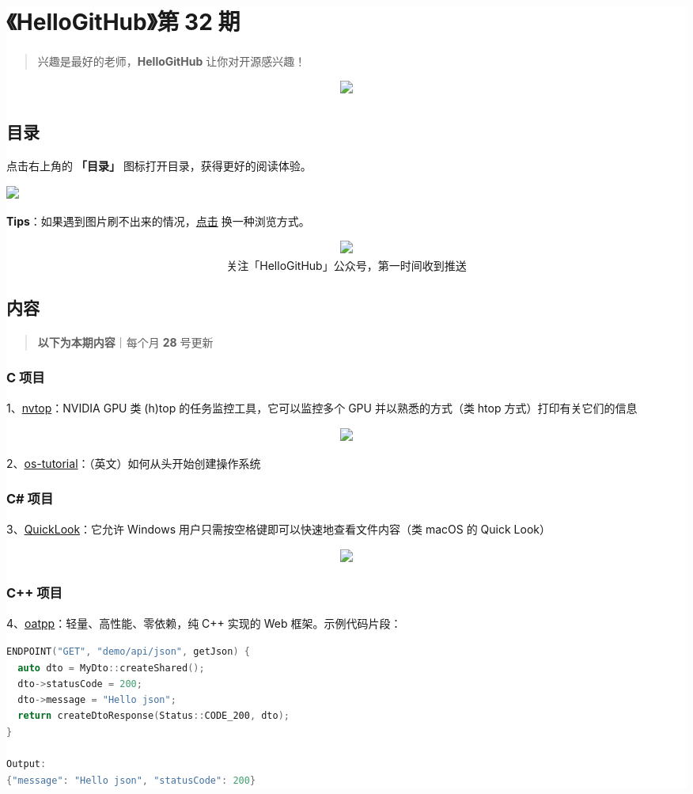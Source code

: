 # 《HelloGitHub》第 32 期
> 兴趣是最好的老师，**HelloGitHub** 让你对开源感兴趣！
<p align="center">
    <img src='https://raw.githubusercontent.com/521xueweihan/img_logo/master/logo/cover.jpg' style="max-width:100%;"></img>
</p>

## 目录

点击右上角的 **「目录」** 图标打开目录，获得更好的阅读体验。

![](https://raw.githubusercontent.com/521xueweihan/img_logo/master/logo/catalog.png)

**Tips**：如果遇到图片刷不出来的情况，[点击](https://hellogithub.com/periodical/volume/32) 换一种浏览方式。

<p align="center">
  <img src="https://raw.githubusercontent.com/521xueweihan/img_logo/master/logo/weixin.png" style="max-width:30%;"></img><br>
关注「HelloGitHub」公众号，第一时间收到推送
</p>

## 内容
> **以下为本期内容**｜每个月 **28** 号更新

### C 项目
1、[nvtop](https://hellogithub.com/periodical/statistics/click?target=https://github.com/Syllo/nvtop)：NVIDIA GPU 类 (h)top 的任务监控工具，它可以监控多个 GPU 并以熟悉的方式（类 htop 方式）打印有关它们的信息


<p align="center"><img src='https://raw.githubusercontent.com/521xueweihan/img/master/hellogithub/32/94530674.png' style="max-width:80%; max-height=80%;"></img></p>

2、[os-tutorial](https://hellogithub.com/periodical/statistics/click?target=https://github.com/cfenollosa/os-tutorial)：（英文）如何从头开始创建操作系统


### C# 项目
3、[QuickLook](https://hellogithub.com/periodical/statistics/click?target=https://github.com/QL-Win/QuickLook)：它允许 Windows 用户只需按空格键即可以快速地查看文件内容（类 macOS 的 Quick Look）


<p align="center"><img src='https://raw.githubusercontent.com/521xueweihan/img/master/hellogithub/32/88064357.gif' style="max-width:80%; max-height=80%;"></img></p>

### C++ 项目
4、[oatpp](https://hellogithub.com/periodical/statistics/click?target=https://github.com/oatpp/oatpp)：轻量、高性能、零依赖，纯 C++ 实现的 Web 框架。示例代码片段：
```c++
ENDPOINT("GET", "demo/api/json", getJson) {
  auto dto = MyDto::createShared();
  dto->statusCode = 200;
  dto->message = "Hello json";
  return createDtoResponse(Status::CODE_200, dto);
}

Output:
{"message": "Hello json", "statusCode": 200}
```
